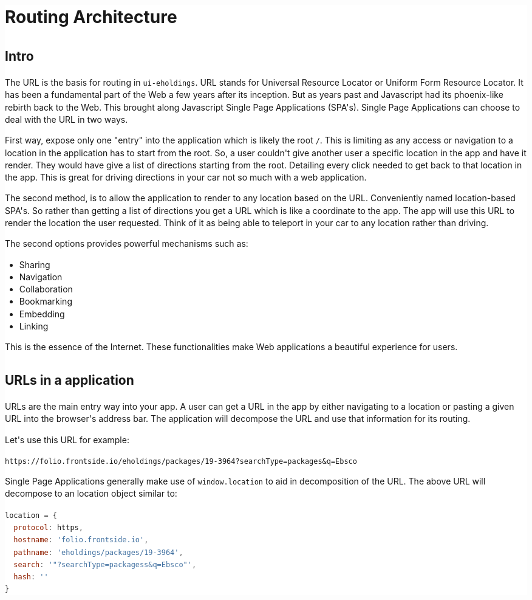 # Routing Architecture

## Intro

The URL is the basis for routing in `ui-eholdings`. URL stands for Universal Resource Locator or Uniform Form Resource Locator. It has been a fundamental part of the Web a few years after its inception. But as years past and Javascript had its phoenix-like rebirth back to the Web. This brought along Javascript Single Page Applications (SPA's). Single Page Applications can choose to deal with the URL in two ways.

First way, expose only one "entry" into the application which is likely the root `/`. This is limiting as any access or navigation to a location in the application has to start from the root. So, a user couldn't give another user a specific location in the app and have it render. They would have give a list of directions starting from the root. Detailing every click needed to get back to that location in the app. This is great for driving directions in your car not so much with a web application.

The second method, is to allow the application to render to any location based on the URL. Conveniently named location-based SPA's. So rather than getting a list of directions you get a URL which is like a coordinate to the app. The app will use this URL to render the location the user requested. Think of it as being able to teleport in your car to any location rather than driving.

The second options provides powerful mechanisms such as:

- Sharing
- Navigation
- Collaboration
- Bookmarking
- Embedding
- Linking

This is the essence of the Internet. These functionalities make Web applications a beautiful experience for users.

## URLs in a application

URLs are the main entry way into your app. A user can get a URL in the app by either navigating to a location or pasting a given URL into the browser's address bar. The application will decompose the URL and use that information for its routing.

Let's use this URL for example:

`https://folio.frontside.io/eholdings/packages/19-3964?searchType=packages&q=Ebsco`

Single Page Applications generally make use of `window.location` to aid in decomposition of the URL. The above URL will decompose to an location object similar to:

```javascript
location = {
  protocol: https,
  hostname: 'folio.frontside.io',
  pathname: 'eholdings/packages/19-3964',
  search: '"?searchType=packagess&q=Ebsco"',
  hash: ''
}
```
